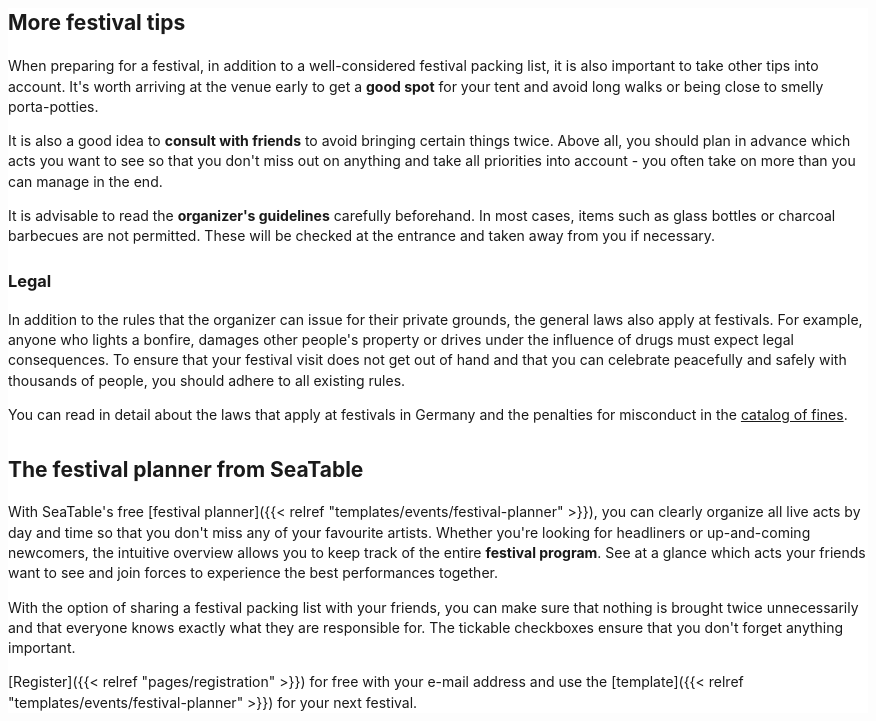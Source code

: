 ## More festival tips

When preparing for a festival, in addition to a well-considered festival packing list, it is also important to take other tips into account. It's worth arriving at the venue early to get a **good spot** for your tent and avoid long walks or being close to smelly porta-potties.

It is also a good idea to **consult with friends** to avoid bringing certain things twice. Above all, you should plan in advance which acts you want to see so that you don't miss out on anything and take all priorities into account - you often take on more than you can manage in the end.

It is advisable to read the **organizer's guidelines** carefully beforehand. In most cases, items such as glass bottles or charcoal barbecues are not permitted. These will be checked at the entrance and taken away from you if necessary.

### Legal

In addition to the rules that the organizer can issue for their private grounds, the general laws also apply at festivals. For example, anyone who lights a bonfire, damages other people's property or drives under the influence of drugs must expect legal consequences. To ensure that your festival visit does not get out of hand and that you can celebrate peacefully and safely with thousands of people, you should adhere to all existing rules.

You can read in detail about the laws that apply at festivals in Germany and the penalties for misconduct in the [catalog of fines](https://www.bussgeldkatalog.org/festival/).

## The festival planner from SeaTable

With SeaTable's free [festival planner]({{< relref "templates/events/festival-planner" >}}), you can clearly organize all live acts by day and time so that you don't miss any of your favourite artists. Whether you're looking for headliners or up-and-coming newcomers, the intuitive overview allows you to keep track of the entire **festival program**. See at a glance which acts your friends want to see and join forces to experience the best performances together.

With the option of sharing a festival packing list with your friends, you can make sure that nothing is brought twice unnecessarily and that everyone knows exactly what they are responsible for. The tickable checkboxes ensure that you don't forget anything important.

[Register]({{< relref "pages/registration" >}}) for free with your e-mail address and use the [template]({{< relref "templates/events/festival-planner" >}}) for your next festival.
